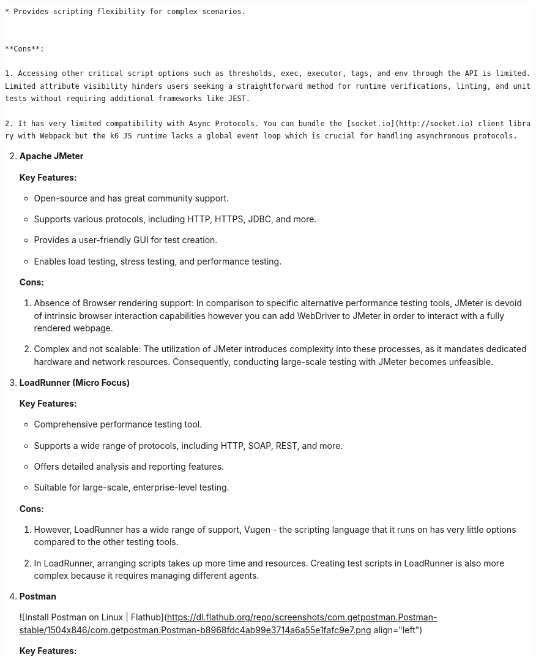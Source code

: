     * Provides scripting flexibility for complex scenarios.
        
    
    **Cons**:
    
    1. Accessing other critical script options such as thresholds, exec, executor, tags, and env through the API is limited. Limited attribute visibility hinders users seeking a straightforward method for runtime verifications, linting, and unit tests without requiring additional frameworks like JEST.
        
    2. It has very limited compatibility with Async Protocols. You can bundle the [socket.io](http://socket.io) client library with Webpack but the k6 JS runtime lacks a global event loop which is crucial for handling asynchronous protocols.
        
2. **Apache JMeter**
    
    **Key Features:**
    
    * Open-source and has great community support.
        
    * Supports various protocols, including HTTP, HTTPS, JDBC, and more.
        
    * Provides a user-friendly GUI for test creation.
        
    * Enables load testing, stress testing, and performance testing.
        
    
    **Cons:**
    
    1. Absence of Browser rendering support: In comparison to specific alternative performance testing tools, JMeter is devoid of intrinsic browser interaction capabilities however you can add WebDriver to JMeter in order to interact with a fully rendered webpage.
        
    2. Complex and not scalable: The utilization of JMeter introduces complexity into these processes, as it mandates dedicated hardware and network resources. Consequently, conducting large-scale testing with JMeter becomes unfeasible.
        
3. **LoadRunner (Micro Focus)**
    
    **Key Features:**
    
    * Comprehensive performance testing tool.
        
    * Supports a wide range of protocols, including HTTP, SOAP, REST, and more.
        
    * Offers detailed analysis and reporting features.
        
    * Suitable for large-scale, enterprise-level testing.
        
    
    **Cons:**
    
    1. However, LoadRunner has a wide range of support, Vugen - the scripting language that it runs on has very little options compared to the other testing tools.
        
    2. In LoadRunner, arranging scripts takes up more time and resources. Creating test scripts in LoadRunner is also more complex because it requires managing different agents.
        
4. **Postman**
    
    ![Install Postman on Linux | Flathub](https://dl.flathub.org/repo/screenshots/com.getpostman.Postman-stable/1504x846/com.getpostman.Postman-b8968fdc4ab99e3714a6a55e1fafc9e7.png align="left")
    
    **Key Features:**
    